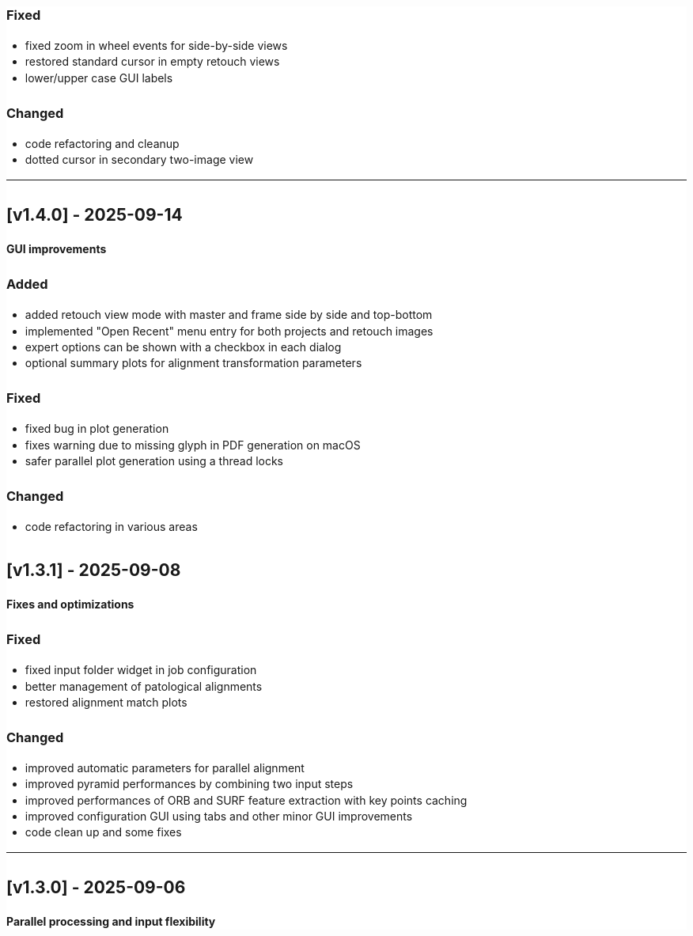 ### Fixed
- fixed zoom in wheel events for side-by-side views
- restored standard cursor in empty retouch views
- lower/upper case GUI labels

### Changed
- code refactoring and cleanup
- dotted cursor in secondary two-image view

---

## [v1.4.0] - 2025-09-14
**GUI improvements**

### Added
- added retouch view mode with master and frame side by side and top-bottom
- implemented "Open Recent" menu entry for both projects and retouch images
- expert options can be shown with a checkbox in each dialog
- optional summary plots for alignment transformation parameters

### Fixed
- fixed bug in plot generation
- fixes warning due to missing glyph in PDF generation on macOS
- safer parallel plot generation using a thread locks

### Changed
- code refactoring in various areas


## [v1.3.1] - 2025-09-08
**Fixes and optimizations**

### Fixed
- fixed input folder widget in job configuration
- better management of patological alignments
- restored alignment match plots

### Changed
- improved automatic parameters for parallel alignment
- improved pyramid performances by combining two input steps
- improved performances of ORB and SURF feature extraction with key points caching
- improved configuration GUI using tabs and other minor GUI improvements
- code clean up and some fixes

---

## [v1.3.0] - 2025-09-06
**Parallel processing and input flexibility**
